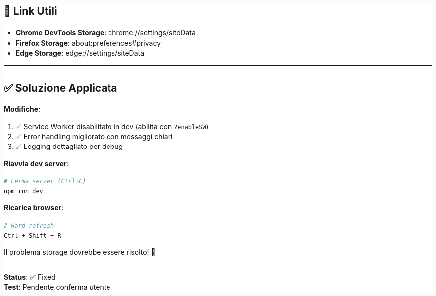 
## 🔗 Link Utili

- **Chrome DevTools Storage**: chrome://settings/siteData
- **Firefox Storage**: about:preferences#privacy
- **Edge Storage**: edge://settings/siteData

---

## ✅ Soluzione Applicata

**Modifiche**:

1. ✅ Service Worker disabilitato in dev (abilita con `?enableSW`)
2. ✅ Error handling migliorato con messaggi chiari
3. ✅ Logging dettagliato per debug

**Riavvia dev server**:

```bash
# Ferma server (Ctrl+C)
npm run dev
```

**Ricarica browser**:

```bash
# Hard refresh
Ctrl + Shift + R
```

Il problema storage dovrebbe essere risolto! 🎉

---

**Status**: ✅ Fixed  
**Test**: Pendente conferma utente
